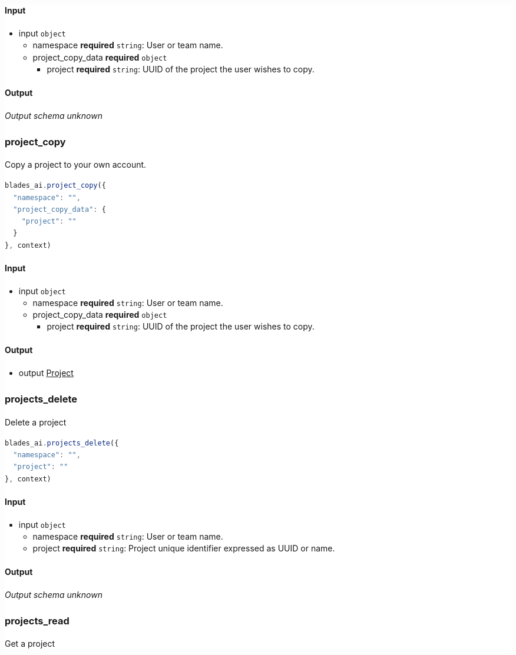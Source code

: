 #### Input
* input `object`
  * namespace **required** `string`: User or team name.
  * project_copy_data **required** `object`
    * project **required** `string`: UUID of the project the user wishes to copy.

#### Output
*Output schema unknown*

### project_copy
Copy a project to your own account.


```js
blades_ai.project_copy({
  "namespace": "",
  "project_copy_data": {
    "project": ""
  }
}, context)
```

#### Input
* input `object`
  * namespace **required** `string`: User or team name.
  * project_copy_data **required** `object`
    * project **required** `string`: UUID of the project the user wishes to copy.

#### Output
* output [Project](#project)

### projects_delete
Delete a project


```js
blades_ai.projects_delete({
  "namespace": "",
  "project": ""
}, context)
```

#### Input
* input `object`
  * namespace **required** `string`: User or team name.
  * project **required** `string`: Project unique identifier expressed as UUID or name.

#### Output
*Output schema unknown*

### projects_read
Get a project
